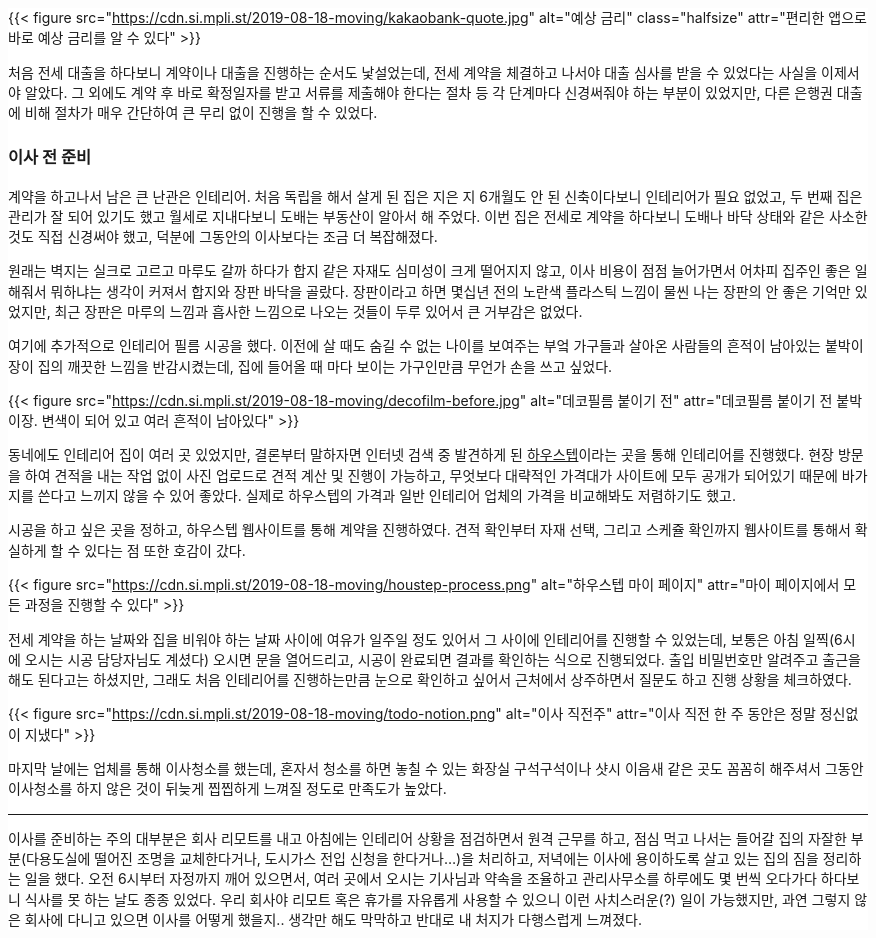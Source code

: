 {{< figure
  src="https://cdn.si.mpli.st/2019-08-18-moving/kakaobank-quote.jpg"
  alt="예상 금리"
  class="halfsize"
  attr="편리한 앱으로 바로 예상 금리를 알 수 있다" >}}

처음 전세 대출을 하다보니 계약이나 대출을 진행하는 순서도 낯설었는데, 전세 계약을 체결하고 나서야 대출 심사를 받을 수 있었다는 사실을 이제서야 알았다. 그 외에도 계약 후 바로 확정일자를 받고 서류를 제출해야 한다는 절차 등 각 단계마다 신경써줘야 하는 부분이 있었지만, 다른 은행권 대출에 비해 절차가 매우 간단하여 큰 무리 없이 진행을 할 수 있었다.


### 이사 전 준비

계약을 하고나서 남은 큰 난관은 인테리어. 처음 독립을 해서 살게 된 집은 지은 지 6개월도 안 된 신축이다보니 인테리어가 필요 없었고, 두 번째 집은 관리가 잘 되어 있기도 했고 월세로 지내다보니 도배는 부동산이 알아서 해 주었다. 이번 집은 전세로 계약을 하다보니 도배나 바닥 상태와 같은 사소한 것도 직접 신경써야 했고, 덕분에 그동안의 이사보다는 조금 더 복잡해졌다.

원래는 벽지는 실크로 고르고 마루도 갈까 하다가 합지 같은 자재도 심미성이 크게 떨어지지 않고, 이사 비용이 점점 늘어가면서 어차피 집주인 좋은 일 해줘서 뭐하냐는 생각이 커져서 합지와 장판 바닥을 골랐다. 장판이라고 하면 몇십년 전의 노란색 플라스틱 느낌이 물씬 나는 장판의 안 좋은 기억만 있었지만, 최근 장판은 마루의 느낌과 흡사한 느낌으로 나오는 것들이 두루 있어서 큰 거부감은 없었다.

여기에 추가적으로 인테리어 필름 시공을 했다. 이전에 살 때도 숨길 수 없는 나이를 보여주는 부엌 가구들과 살아온 사람들의 흔적이 남아있는 붙박이장이 집의 깨끗한 느낌을 반감시켰는데, 집에 들어올 때 마다 보이는 가구인만큼 무언가 손을 쓰고 싶었다.

{{< figure
  src="https://cdn.si.mpli.st/2019-08-18-moving/decofilm-before.jpg"
  alt="데코필름 붙이기 전"
  attr="데코필름 붙이기 전 붙박이장. 변색이 되어 있고 여러 흔적이 남아있다" >}}


동네에도 인테리어 집이 여러 곳 있었지만, 결론부터 말하자면 인터넷 검색 중 발견하게 된  [하우스텝][2]이라는 곳을 통해 인테리어를 진행했다. 현장 방문을 하여 견적을 내는 작업 없이 사진 업로드로 견적 계산 및 진행이 가능하고, 무엇보다 대략적인 가격대가 사이트에 모두 공개가 되어있기 때문에 바가지를 쓴다고 느끼지 않을 수 있어 좋았다. 실제로 하우스텝의 가격과 일반 인테리어 업체의 가격을 비교해봐도 저렴하기도 했고.

시공을 하고 싶은 곳을 정하고, 하우스텝 웹사이트를 통해 계약을 진행하였다. 견적 확인부터 자재 선택, 그리고 스케쥴 확인까지 웹사이트를 통해서 확실하게 할 수 있다는 점 또한 호감이 갔다.

{{< figure
  src="https://cdn.si.mpli.st/2019-08-18-moving/houstep-process.png"
  alt="하우스텝 마이 페이지"
  attr="마이 페이지에서 모든 과정을 진행할 수 있다" >}}

전세 계약을 하는 날짜와 집을 비워야 하는 날짜 사이에 여유가 일주일 정도 있어서 그 사이에 인테리어를 진행할 수 있었는데, 보통은 아침 일찍(6시에 오시는 시공 담당자님도 계셨다) 오시면 문을 열어드리고, 시공이 완료되면 결과를 확인하는 식으로 진행되었다. 출입 비밀번호만 알려주고 출근을 해도 된다고는 하셨지만, 그래도 처음 인테리어를 진행하는만큼 눈으로 확인하고 싶어서 근처에서 상주하면서 질문도 하고 진행 상황을 체크하였다.

{{< figure
  src="https://cdn.si.mpli.st/2019-08-18-moving/todo-notion.png"
  alt="이사 직전주"
  attr="이사 직전 한 주 동안은 정말 정신없이 지냈다" >}}

마지막 날에는 업체를 통해 이사청소를 했는데, 혼자서 청소를 하면 놓칠 수 있는 화장실 구석구석이나 샷시 이음새 같은 곳도 꼼꼼히 해주셔서 그동안 이사청소를 하지 않은 것이 뒤늦게 찝찝하게 느껴질 정도로 만족도가 높았다.

----

이사를 준비하는 주의 대부분은 회사 리모트를 내고 아침에는 인테리어 상황을 점검하면서 원격 근무를 하고, 점심 먹고 나서는 들어갈 집의 자잘한 부분(다용도실에 떨어진 조명을 교체한다거나, 도시가스 전입 신청을 한다거나…)을 처리하고, 저녁에는 이사에 용이하도록 살고 있는 집의 짐을 정리하는 일을 했다. 오전 6시부터 자정까지 깨어 있으면서, 여러 곳에서 오시는 기사님과 약속을 조율하고 관리사무소를 하루에도 몇 번씩 오다가다 하다보니 식사를 못 하는 날도 종종 있었다. 우리 회사야 리모트 혹은 휴가를 자유롭게 사용할 수 있으니 이런 사치스러운(?) 일이 가능했지만, 과연 그렇지 않은 회사에 다니고 있으면 이사를 어떻게 했을지.. 생각만 해도 막막하고 반대로 내 처지가 다행스럽게 느껴졌다.


[1]:	https://www.kakaobank.com
[2]:	https://www.houstep.co.kr/
[image-5]:	https://cdn.si.mpli.st/2019-08-18-moving/moving-day.jpg "이삿날."